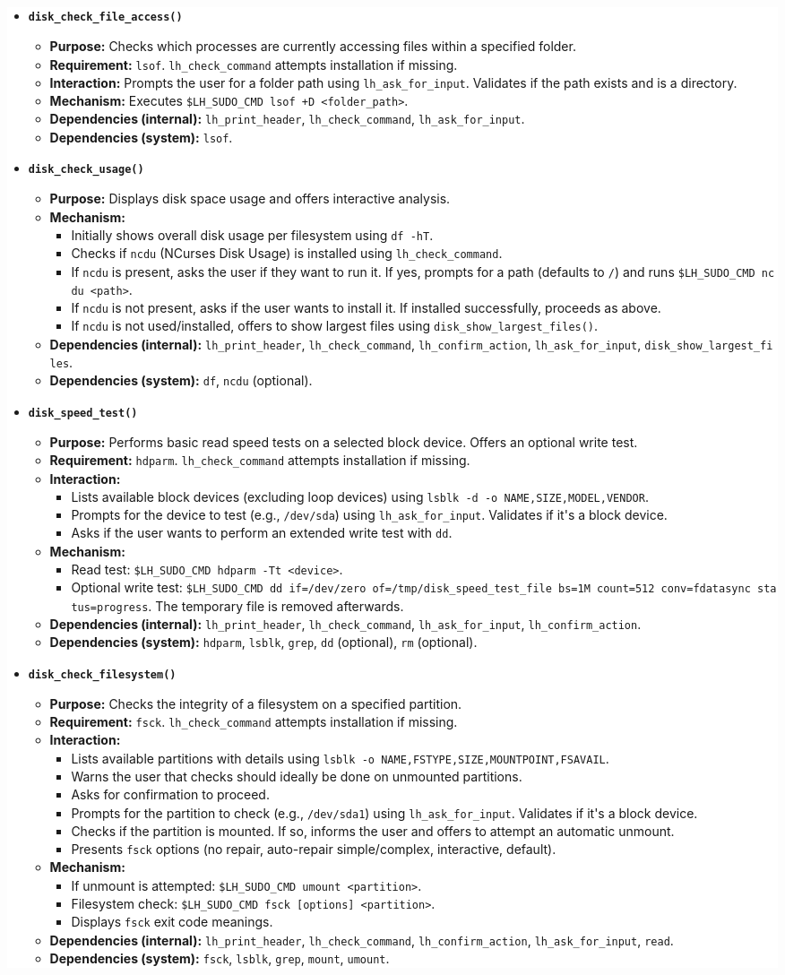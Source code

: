 *   **`disk_check_file_access()`**
    *   **Purpose:** Checks which processes are currently accessing files within a specified folder.
    *   **Requirement:** `lsof`. `lh_check_command` attempts installation if missing.
    *   **Interaction:** Prompts the user for a folder path using `lh_ask_for_input`. Validates if the path exists and is a directory.
    *   **Mechanism:** Executes `$LH_SUDO_CMD lsof +D <folder_path>`.
    *   **Dependencies (internal):** `lh_print_header`, `lh_check_command`, `lh_ask_for_input`.
    *   **Dependencies (system):** `lsof`.

*   **`disk_check_usage()`**
    *   **Purpose:** Displays disk space usage and offers interactive analysis.
    *   **Mechanism:**
        *   Initially shows overall disk usage per filesystem using `df -hT`.
        *   Checks if `ncdu` (NCurses Disk Usage) is installed using `lh_check_command`.
        *   If `ncdu` is present, asks the user if they want to run it. If yes, prompts for a path (defaults to `/`) and runs `$LH_SUDO_CMD ncdu <path>`.
        *   If `ncdu` is not present, asks if the user wants to install it. If installed successfully, proceeds as above.
        *   If `ncdu` is not used/installed, offers to show largest files using `disk_show_largest_files()`.
    *   **Dependencies (internal):** `lh_print_header`, `lh_check_command`, `lh_confirm_action`, `lh_ask_for_input`, `disk_show_largest_files`.
    *   **Dependencies (system):** `df`, `ncdu` (optional).

*   **`disk_speed_test()`**
    *   **Purpose:** Performs basic read speed tests on a selected block device. Offers an optional write test.
    *   **Requirement:** `hdparm`. `lh_check_command` attempts installation if missing.
    *   **Interaction:**
        *   Lists available block devices (excluding loop devices) using `lsblk -d -o NAME,SIZE,MODEL,VENDOR`.
        *   Prompts for the device to test (e.g., `/dev/sda`) using `lh_ask_for_input`. Validates if it's a block device.
        *   Asks if the user wants to perform an extended write test with `dd`.
    *   **Mechanism:**
        *   Read test: `$LH_SUDO_CMD hdparm -Tt <device>`.
        *   Optional write test: `$LH_SUDO_CMD dd if=/dev/zero of=/tmp/disk_speed_test_file bs=1M count=512 conv=fdatasync status=progress`. The temporary file is removed afterwards.
    *   **Dependencies (internal):** `lh_print_header`, `lh_check_command`, `lh_ask_for_input`, `lh_confirm_action`.
    *   **Dependencies (system):** `hdparm`, `lsblk`, `grep`, `dd` (optional), `rm` (optional).

*   **`disk_check_filesystem()`**
    *   **Purpose:** Checks the integrity of a filesystem on a specified partition.
    *   **Requirement:** `fsck`. `lh_check_command` attempts installation if missing.
    *   **Interaction:**
        *   Lists available partitions with details using `lsblk -o NAME,FSTYPE,SIZE,MOUNTPOINT,FSAVAIL`.
        *   Warns the user that checks should ideally be done on unmounted partitions.
        *   Asks for confirmation to proceed.
        *   Prompts for the partition to check (e.g., `/dev/sda1`) using `lh_ask_for_input`. Validates if it's a block device.
        *   Checks if the partition is mounted. If so, informs the user and offers to attempt an automatic unmount.
        *   Presents `fsck` options (no repair, auto-repair simple/complex, interactive, default).
    *   **Mechanism:**
        *   If unmount is attempted: `$LH_SUDO_CMD umount <partition>`.
        *   Filesystem check: `$LH_SUDO_CMD fsck [options] <partition>`.
        *   Displays `fsck` exit code meanings.
    *   **Dependencies (internal):** `lh_print_header`, `lh_check_command`, `lh_confirm_action`, `lh_ask_for_input`, `read`.
    *   **Dependencies (system):** `fsck`, `lsblk`, `grep`, `mount`, `umount`.

